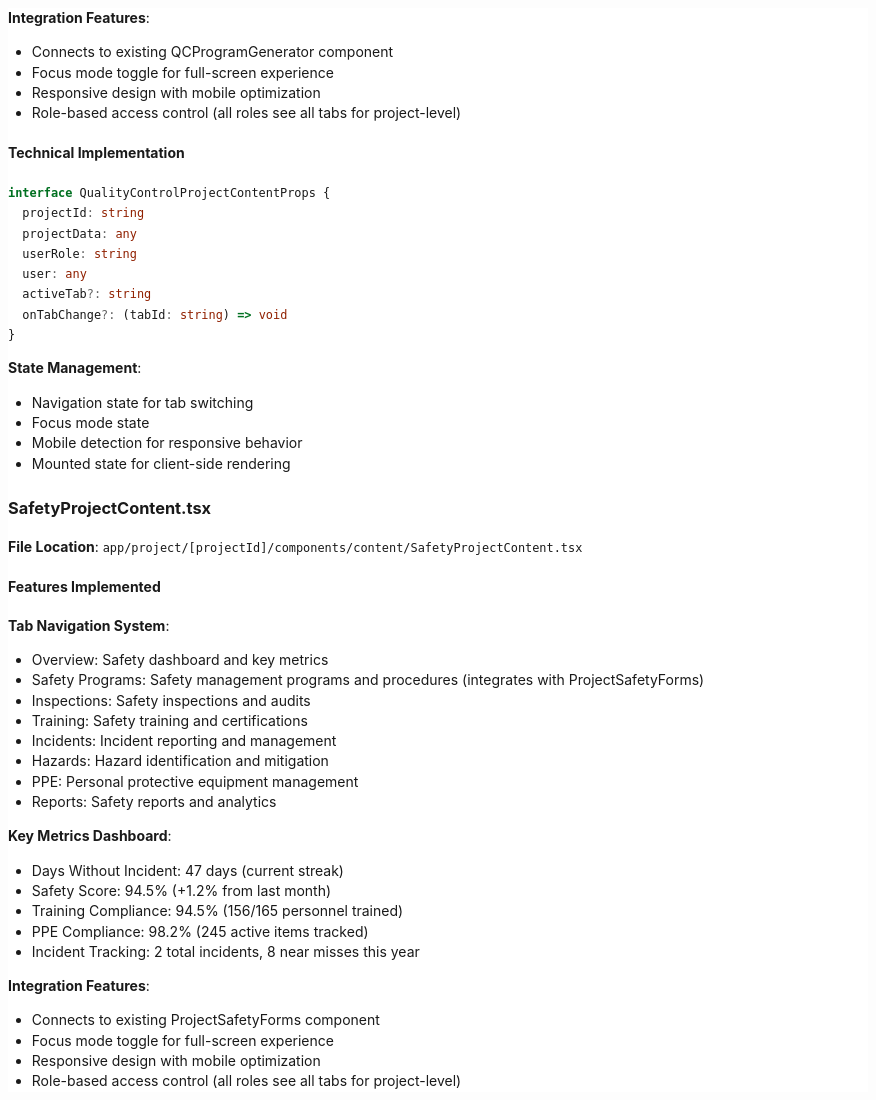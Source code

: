 **Integration Features**:

- Connects to existing QCProgramGenerator component
- Focus mode toggle for full-screen experience
- Responsive design with mobile optimization
- Role-based access control (all roles see all tabs for project-level)

#### Technical Implementation

```typescript
interface QualityControlProjectContentProps {
  projectId: string
  projectData: any
  userRole: string
  user: any
  activeTab?: string
  onTabChange?: (tabId: string) => void
}
```

**State Management**:

- Navigation state for tab switching
- Focus mode state
- Mobile detection for responsive behavior
- Mounted state for client-side rendering

### SafetyProjectContent.tsx

**File Location**: `app/project/[projectId]/components/content/SafetyProjectContent.tsx`

#### Features Implemented

**Tab Navigation System**:

- Overview: Safety dashboard and key metrics
- Safety Programs: Safety management programs and procedures (integrates with ProjectSafetyForms)
- Inspections: Safety inspections and audits
- Training: Safety training and certifications
- Incidents: Incident reporting and management
- Hazards: Hazard identification and mitigation
- PPE: Personal protective equipment management
- Reports: Safety reports and analytics

**Key Metrics Dashboard**:

- Days Without Incident: 47 days (current streak)
- Safety Score: 94.5% (+1.2% from last month)
- Training Compliance: 94.5% (156/165 personnel trained)
- PPE Compliance: 98.2% (245 active items tracked)
- Incident Tracking: 2 total incidents, 8 near misses this year

**Integration Features**:

- Connects to existing ProjectSafetyForms component
- Focus mode toggle for full-screen experience
- Responsive design with mobile optimization
- Role-based access control (all roles see all tabs for project-level)
